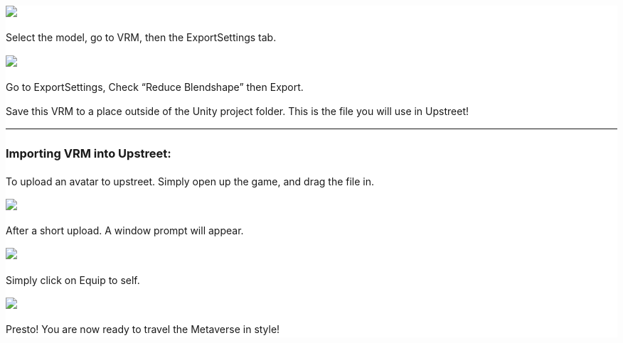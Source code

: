 ![](/img/clonex/clonex64.jpg)

Select the model, go to VRM, then the ExportSettings tab.

![](/img/clonex/clonex65.jpg)

Go to ExportSettings, Check “Reduce Blendshape” then Export.

Save this VRM to a place outside of the Unity project folder. This is the file you will use in Upstreet!

---

### Importing VRM into Upstreet:

To upload an avatar to upstreet. Simply open up the game, and drag the file in.

![](/img/clonex/clonex66.jpg)

After a short upload. A window prompt will appear.

![](/img/clonex/clonex67.jpg)

Simply click on Equip to self.

![](/img/clonex/clonex68.jpg)

Presto! You are now ready to travel the Metaverse in style!












































